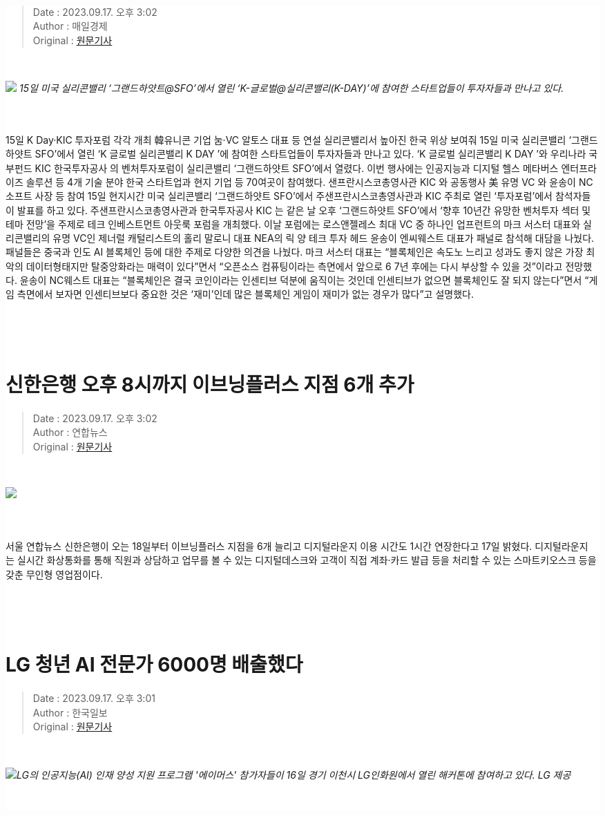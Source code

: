 > Date : 2023.09.17. 오후 3:02  
> Author : 매일경제  
> Original : [원문기사](https://n.news.naver.com/mnews/article/009/0005187619?sid=105)  
<br/>  
  
<img src="https://imgnews.pstatic.net/image/009/2023/09/17/0005187619_001_20230917150207040.png?type=w647" id="img1"></img><em class="img_desc"> 15일 미국 실리콘밸리  ‘그랜드하얏트@SFO’에서 열린 ‘K-글로벌@실리콘밸리(K-DAY)’에 참여한 스타트업들이 투자자들과 만나고 있다.</em>  
<br/><br/>  
  
15일 K Day·KIC 투자포럼 각각 개최 韓유니콘 기업 눔·VC 알토스 대표 등 연설 실리콘밸리서 높아진 한국 위상 보여줘 15일 미국 실리콘밸리 ‘그랜드하얏트 SFO’에서 열린 ‘K 글로벌 실리콘밸리 K DAY ’에 참여한 스타트업들이 투자자들과 만나고 있다.
‘K 글로벌 실리콘밸리 K DAY ’와 우리나라 국부펀드 KIC 한국투자공사 의 벤처투자포럼이 실리콘밸리 ‘그랜드하얏트 SFO’에서 열렸다.
이번 행사에는 인공지능과 디지털 헬스 메타버스 엔터프라이즈 솔루션 등 4개 기술 분야 한국 스타트업과 현지 기업 등 70여곳이 참여했다.
샌프란시스코총영사관 KIC 와 공동행사 美 유명 VC 와 윤송이 NC소프트 사장 등 참여 15일 현지시간 미국 실리콘밸리 ‘그랜드하얏트 SFO’에서 주샌프란시스코총영사관과 KIC 주최로 열린 ‘투자포럼’에서 참석자들이 발표를 하고 있다.
주샌프란시스코총영사관과 한국투자공사 KIC 는 같은 날 오후 ‘그랜드하얏트 SFO’에서 ‘향후 10년간 유망한 벤처투자 섹터 및 테마 전망’을 주제로 테크 인베스트먼트 아웃룩 포럼을 개최했다.
이날 포럼에는 로스앤젤레스 최대 VC 중 하나인 업프런트의 마크 서스터 대표와 실리콘밸리의 유명 VC인 제너럴 캐털리스트의 홀리 말로니 대표 NEA의 릭 양 테크 투자 헤드 윤송이 엔씨웨스트 대표가 패널로 참석해 대담을 나눴다.
패널들은 중국과 인도 AI 블록체인 등에 대한 주제로 다양한 의견을 나눴다.
마크 서스터 대표는 “블록체인은 속도노 느리고 성과도 좋지 않은 가장 최악의 데이터형태지만 탈중앙화라는 매력이 있다”면서 “오픈소스 컴퓨팅이라는 측면에서 앞으로 6 7년 후에는 다시 부상할 수 있을 것”이라고 전망했다.
윤송이 NC웨스트 대표는 “블록체인은 결국 코인이라는 인센티브 덕분에 움직이는 것인데 인센티브가 없으면 블록체인도 잘 되지 않는다”면서 “게임 측면에서 보자면 인센티브보다 중요한 것은 ‘재미’인데 많은 블록체인 게임이 재미가 없는 경우가 많다”고 설명했다.  
<br/><br/><br/>  

  
# 신한은행 오후 8시까지 이브닝플러스 지점 6개 추가  
  
> Date : 2023.09.17. 오후 3:02  
> Author : 연합뉴스  
> Original : [원문기사](https://n.news.naver.com/mnews/article/001/0014197968?sid=105)  
<br/>  
  
<img src="https://imgnews.pstatic.net/image/001/2023/09/17/PYH2023091701650000201_P4_20230917150222080.jpg?type=w647" id="img1"></img>  
<br/><br/>  
  
서울 연합뉴스 신한은행이 오는 18일부터 이브닝플러스 지점을 6개 늘리고 디지털라운지 이용 시간도 1시간 연장한다고 17일 밝혔다. 디지털라운지 는 실시간 화상통화를 통해 직원과 상담하고 업무를 볼 수 있는 디지털데스크와 고객이 직접 계좌·카드 발급 등을 처리할 수 있는 스마트키오스크 등을 갖춘 무인형 영업점이다.  
<br/><br/><br/>  

  
# LG 청년 AI 전문가 6000명 배출했다  
  
> Date : 2023.09.17. 오후 3:01  
> Author : 한국일보  
> Original : [원문기사](https://n.news.naver.com/mnews/article/469/0000760978?sid=105)  
<br/>  
  
<img src="https://imgnews.pstatic.net/image/469/2023/09/17/0000760978_001_20230917150102176.jpg?type=w647" id="img1"></img><em class="img_desc">LG의 인공지능(AI) 인재 양성 지원 프로그램 '에이머스' 참가자들이 16일 경기 이천시 LG인화원에서 열린 해커톤에 참여하고 있다. LG 제공</em>  
<br/><br/>  
  